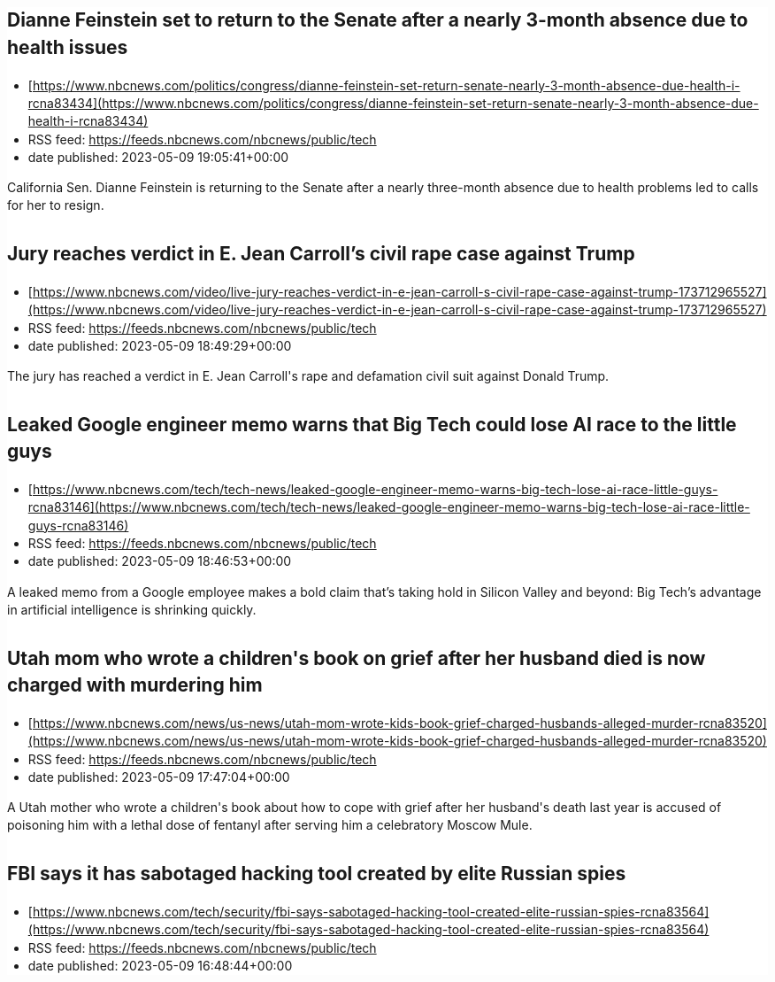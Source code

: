## Dianne Feinstein set to return to the Senate after a nearly 3-month absence due to health issues
 - [https://www.nbcnews.com/politics/congress/dianne-feinstein-set-return-senate-nearly-3-month-absence-due-health-i-rcna83434](https://www.nbcnews.com/politics/congress/dianne-feinstein-set-return-senate-nearly-3-month-absence-due-health-i-rcna83434)
 - RSS feed: https://feeds.nbcnews.com/nbcnews/public/tech
 - date published: 2023-05-09 19:05:41+00:00

California Sen. Dianne Feinstein is returning to the Senate after a nearly three-month absence due to health problems led to calls for her to resign.

## Jury reaches verdict in E. Jean Carroll’s civil rape case against Trump
 - [https://www.nbcnews.com/video/live-jury-reaches-verdict-in-e-jean-carroll-s-civil-rape-case-against-trump-173712965527](https://www.nbcnews.com/video/live-jury-reaches-verdict-in-e-jean-carroll-s-civil-rape-case-against-trump-173712965527)
 - RSS feed: https://feeds.nbcnews.com/nbcnews/public/tech
 - date published: 2023-05-09 18:49:29+00:00

The jury has reached a verdict in E. Jean Carroll's rape and defamation civil suit against Donald Trump.

## Leaked Google engineer memo warns that Big Tech could lose AI race to the little guys
 - [https://www.nbcnews.com/tech/tech-news/leaked-google-engineer-memo-warns-big-tech-lose-ai-race-little-guys-rcna83146](https://www.nbcnews.com/tech/tech-news/leaked-google-engineer-memo-warns-big-tech-lose-ai-race-little-guys-rcna83146)
 - RSS feed: https://feeds.nbcnews.com/nbcnews/public/tech
 - date published: 2023-05-09 18:46:53+00:00

A leaked memo from a Google employee makes a bold claim that’s taking hold in Silicon Valley and beyond: Big Tech’s advantage in artificial intelligence is shrinking quickly.

## Utah mom who wrote a children's book on grief after her husband died is now charged with murdering him
 - [https://www.nbcnews.com/news/us-news/utah-mom-wrote-kids-book-grief-charged-husbands-alleged-murder-rcna83520](https://www.nbcnews.com/news/us-news/utah-mom-wrote-kids-book-grief-charged-husbands-alleged-murder-rcna83520)
 - RSS feed: https://feeds.nbcnews.com/nbcnews/public/tech
 - date published: 2023-05-09 17:47:04+00:00

A Utah mother who wrote a children's book about how to cope with grief after her husband's death last year is accused of poisoning him with a lethal dose of fentanyl after serving him a celebratory Moscow Mule.

## FBI says it has sabotaged hacking tool created by elite Russian spies
 - [https://www.nbcnews.com/tech/security/fbi-says-sabotaged-hacking-tool-created-elite-russian-spies-rcna83564](https://www.nbcnews.com/tech/security/fbi-says-sabotaged-hacking-tool-created-elite-russian-spies-rcna83564)
 - RSS feed: https://feeds.nbcnews.com/nbcnews/public/tech
 - date published: 2023-05-09 16:48:44+00:00
